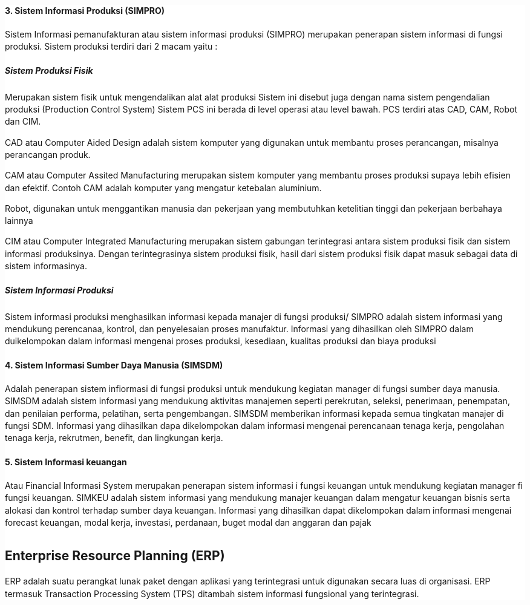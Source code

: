 #### 3. Sistem Informasi Produksi (SIMPRO)

Sistem Informasi pemanufakturan atau sistem informasi produksi (SIMPRO) merupakan penerapan sistem informasi di fungsi produksi. Sistem produksi terdiri dari 2 macam yaitu :

##### Sistem Produksi Fisik

   Merupakan sistem fisik untuk mengendalikan alat alat produksi Sistem ini disebut juga dengan nama sistem pengendalian produksi (Production Control System) Sistem PCS ini berada di level operasi atau level bawah. PCS terdiri atas CAD, CAM, Robot dan CIM.
   
   CAD atau Computer Aided Design adalah sistem komputer yang digunakan untuk membantu proses perancangan, misalnya perancangan produk.
   
   CAM atau Computer Assited Manufacturing merupakan sistem komputer yang membantu proses produksi supaya lebih efisien dan efektif. Contoh CAM adalah komputer yang mengatur ketebalan aluminium.
   
   Robot, digunakan untuk menggantikan manusia dan pekerjaan yang membutuhkan ketelitian tinggi dan pekerjaan berbahaya lainnya
   
   CIM atau Computer Integrated Manufacturing merupakan sistem gabungan terintegrasi antara sistem produksi fisik dan sistem informasi produksinya. Dengan terintegrasinya sistem produksi fisik, hasil dari sistem produksi fisik dapat masuk sebagai data di sistem informasinya.

##### Sistem Informasi Produksi

Sistem informasi produksi menghasilkan informasi kepada manajer di fungsi produksi/ SIMPRO adalah sistem informasi yang mendukung perencanaa, kontrol, dan penyelesaian proses manufaktur. Informasi yang dihasilkan oleh SIMPRO dalam duikelompokan dalam informasi mengenai proses produksi, kesediaan, kualitas produksi dan biaya produksi


#### 4. Sistem Informasi Sumber Daya Manusia (SIMSDM)

Adalah penerapan sistem infiormasi di fungsi produksi untuk mendukung kegiatan manager di fungsi sumber daya manusia. SIMSDM adalah sistem informasi yang mendukung aktivitas manajemen seperti perekrutan, seleksi, penerimaan, penempatan, dan penilaian performa, pelatihan, serta pengembangan. SIMSDM memberikan informasi kepada semua tingkatan manajer di fungsi SDM. Informasi yang dihasilkan dapa dikelompokan dalam informasi mengenai perencanaan tenaga kerja, pengolahan tenaga kerja, rekrutmen, benefit, dan lingkungan kerja.


#### 5. Sistem Informasi keuangan

Atau Financial Informasi System merupakan penerapan sistem informasi i fungsi keuangan untuk mendukung kegiatan manager fi fungsi keuangan. SIMKEU adalah sistem informasi yang mendukung manajer keuangan dalam mengatur keuangan bisnis serta alokasi dan kontrol terhadap sumber daya keuangan. Informasi yang dihasilkan dapat dikelompokan dalam informasi mengenai forecast keuangan, modal kerja, investasi, perdanaan, buget modal dan anggaran dan pajak



## Enterprise Resource Planning (ERP)

ERP adalah suatu perangkat lunak paket dengan aplikasi yang terintegrasi untuk digunakan secara luas di organisasi. ERP termasuk Transaction Processing System (TPS) ditambah sistem informasi fungsional yang terintegrasi.
